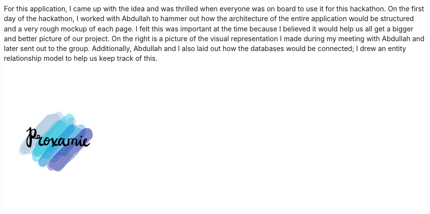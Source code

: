 For this application, I came up with the idea and was thrilled when everyone was on board to use it for this hackathon. On the first day of the hackathon, I worked with Abdullah to hammer out how the architecture of the entire application would be structured and a very rough mockup of each page. I felt this was important at the time because I believed it would help us all get a bigger and better picture of our project. On the right is a picture of the visual representation I made during my meeting with Abdullah and later sent out to the group. Additionally, Abdullah and I also laid out how the databases would be connected; I drew an entity relationship model to help us keep track of this. 

<img class="ui left floated rounded image" width="25%" src="../images/ICS491ProxamieLogo.png">
